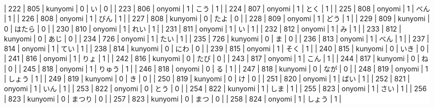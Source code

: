 | 222 | 805 | kunyomi | 0 | い | 0 |
| 223 | 806 | onyomi | 1 | こう | 1 |
| 224 | 807 | onyomi | 1 | とく | 1 |
| 225 | 808 | onyomi | 1 | べん | 1 |
| 226 | 808 | onyomi | 1 | びん | 1 |
| 227 | 808 | kunyomi | 0 | たよ | 0 |
| 228 | 809 | onyomi | 1 | どう | 1 |
| 229 | 809 | kunyomi | 0 | はたら | 0 |
| 230 | 810 | onyomi | 1 | れい | 1 |
| 231 | 811 | onyomi | 1 | い | 1 |
| 232 | 812 | onyomi | 1 | み | 1 |
| 233 | 812 | kunyomi | 0 | あじ | 0 |
| 234 | 726 | onyomi | 1 | たい | 1 |
| 235 | 726 | kunyomi | 0 | ま | 0 |
| 236 | 813 | onyomi | 1 | べん | 1 |
| 237 | 814 | onyomi | 1 | てい | 1 |
| 238 | 814 | kunyomi | 0 | にわ | 0 |
| 239 | 815 | onyomi | 1 | そく | 1 |
| 240 | 815 | kunyomi | 0 | いき | 0 |
| 241 | 816 | onyomi | 1 | りょ | 1 |
| 242 | 816 | kunyomi | 0 | たび | 0 |
| 243 | 817 | onyomi | 1 | こん | 1 |
| 244 | 817 | kunyomi | 0 | ね | 0 |
| 245 | 818 | onyomi | 1 | りゅう | 1 |
| 246 | 818 | onyomi | 0 | る | 1 |
| 247 | 818 | kunyomi | 0 | なが | 0 |
| 248 | 819 | onyomi | 1 | しょう | 1 |
| 249 | 819 | kunyomi | 0 | き | 0 |
| 250 | 819 | kunyomi | 0 | け | 0 |
| 251 | 820 | onyomi | 1 | ばい | 1 |
| 252 | 821 | onyomi | 1 | いん | 1 |
| 253 | 822 | onyomi | 0 | とう | 0 |
| 254 | 822 | kunyomi | 1 | しま | 1 |
| 255 | 823 | onyomi | 1 | さい | 1 |
| 256 | 823 | kunyomi | 0 | まつり | 0 |
| 257 | 823 | kunyomi | 0 | まつ | 0 |
| 258 | 824 | onyomi | 1 | しょう | 1 |